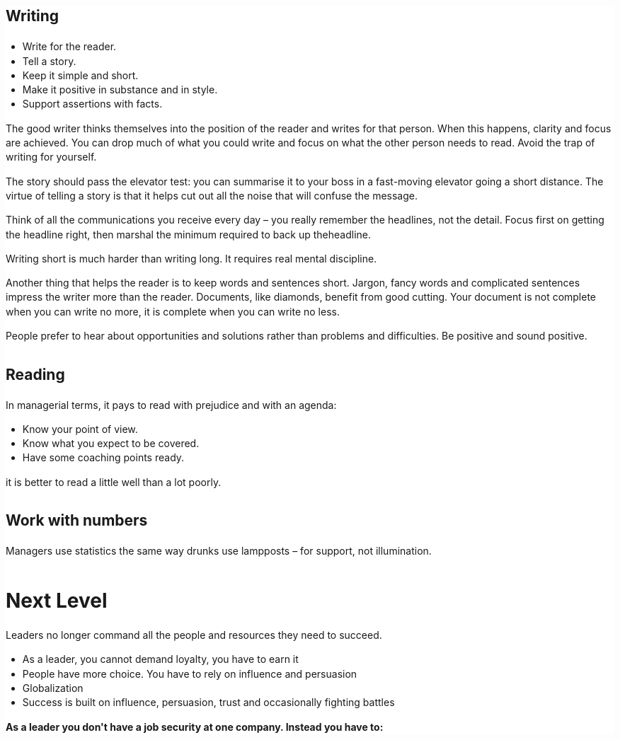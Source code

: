 ## Writing

- Write for the reader.
- Tell a story.
- Keep it simple and short.
- Make it positive in substance and in style.
- Support assertions with facts.

The good writer thinks themselves into the position of the reader and writes for that person. When this happens, clarity and focus are achieved. You can drop much of what you could write and focus on what the other person needs to read. Avoid the trap of writing for yourself.

The story should pass the elevator test: you can summarise it to your boss in a fast-moving elevator going a short distance. The virtue of telling a story is that it helps cut out all the noise that will confuse the message.

Think of all the communications you receive every day – you really remember the headlines, not the detail. Focus first on getting the headline right, then marshal the minimum required to back up theheadline.

Writing short is much harder than writing long. It requires real mental discipline.

Another thing that helps the reader is to keep words and sentences short. Jargon, fancy words and complicated sentences impress the writer more than the reader. Documents, like diamonds, benefit from good cutting. Your document is not complete when you can write no more, it is complete when you can write no less.

People prefer to hear about opportunities and solutions rather than problems and difficulties. Be positive and sound positive.

## Reading

In managerial terms, it pays to read with prejudice and with an agenda:

- Know your point of view.
- Know what you expect to be covered.
- Have some coaching points ready.

it is better to read a little well than a lot poorly.

## Work with numbers

Managers use statistics the same way drunks use lampposts – for support, not illumination.

# Next Level

Leaders no longer command all the people and resources they need to succeed.

- As a leader, you cannot demand loyalty, you have to earn it
- People have more choice. You have to rely on influence and persuasion
- Globalization
- Success is built on influence, persuasion, trust and occasionally fighting battles

**As a leader you don't have a job security at one company. Instead you have to:**
